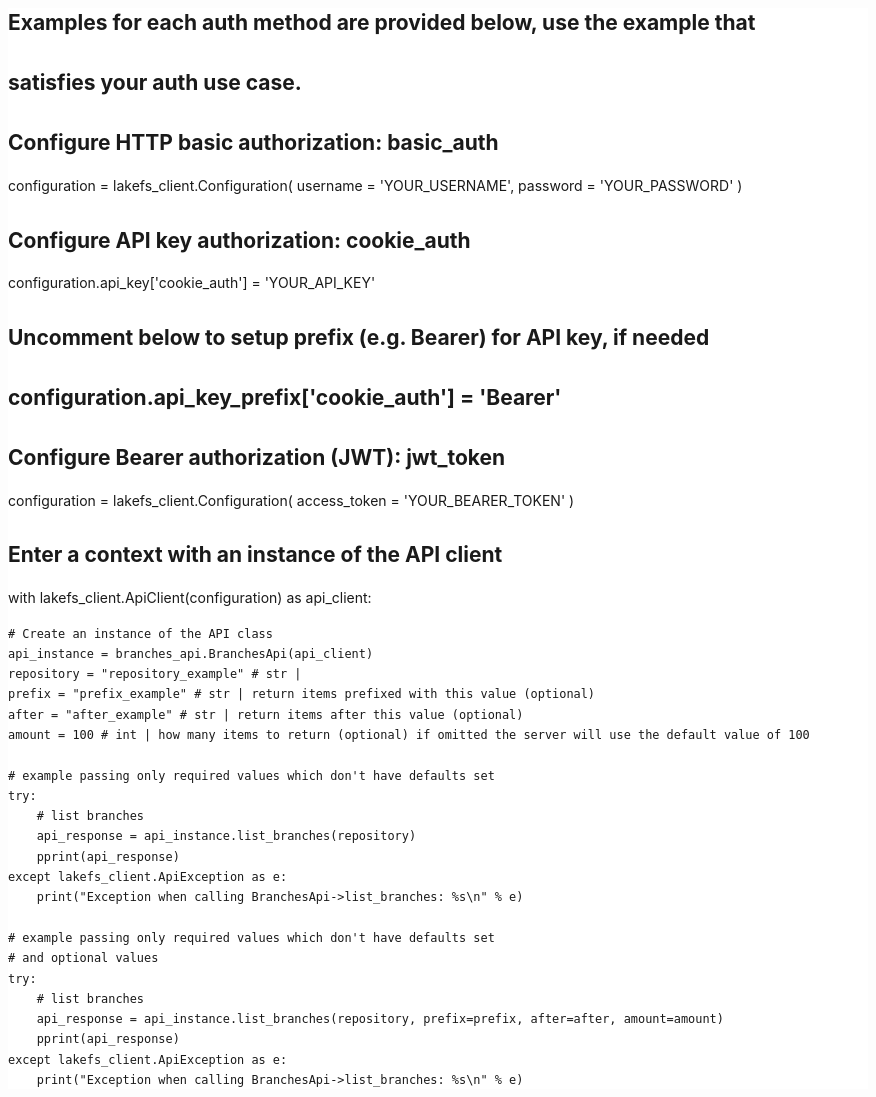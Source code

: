 ## Examples for each auth method are provided below, use the example that

## satisfies your auth use case.

## Configure HTTP basic authorization: basic\_auth

configuration = lakefs\_client.Configuration\( username = 'YOUR\_USERNAME', password = 'YOUR\_PASSWORD' \)

## Configure API key authorization: cookie\_auth

configuration.api\_key\['cookie\_auth'\] = 'YOUR\_API\_KEY'

## Uncomment below to setup prefix \(e.g. Bearer\) for API key, if needed

## configuration.api\_key\_prefix\['cookie\_auth'\] = 'Bearer'

## Configure Bearer authorization \(JWT\): jwt\_token

configuration = lakefs\_client.Configuration\( access\_token = 'YOUR\_BEARER\_TOKEN' \)

## Enter a context with an instance of the API client

with lakefs\_client.ApiClient\(configuration\) as api\_client:

```text
# Create an instance of the API class
api_instance = branches_api.BranchesApi(api_client)
repository = "repository_example" # str | 
prefix = "prefix_example" # str | return items prefixed with this value (optional)
after = "after_example" # str | return items after this value (optional)
amount = 100 # int | how many items to return (optional) if omitted the server will use the default value of 100

# example passing only required values which don't have defaults set
try:
    # list branches
    api_response = api_instance.list_branches(repository)
    pprint(api_response)
except lakefs_client.ApiException as e:
    print("Exception when calling BranchesApi->list_branches: %s\n" % e)

# example passing only required values which don't have defaults set
# and optional values
try:
    # list branches
    api_response = api_instance.list_branches(repository, prefix=prefix, after=after, amount=amount)
    pprint(api_response)
except lakefs_client.ApiException as e:
    print("Exception when calling BranchesApi->list_branches: %s\n" % e)
```

